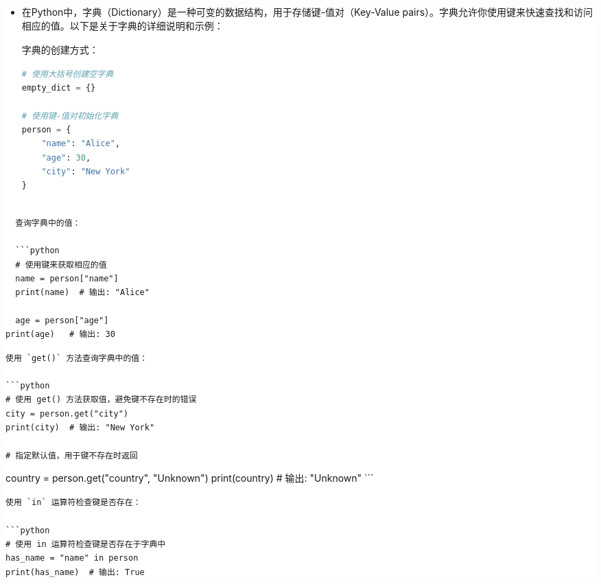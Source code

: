  * 在Python中，字典（Dictionary）是一种可变的数据结构，用于存储键-值对（Key-Value pairs）。字典允许你使用键来快速查找和访问相应的值。以下是关于字典的详细说明和示例：

    字典的创建方式：
  
    ```python
    # 使用大括号创建空字典
    empty_dict = {}
    
    # 使用键-值对初始化字典
    person = {
        "name": "Alice",
        "age": 30,
        "city": "New York"
    }
    ```
  ```
  
    查询字典中的值：
  
    ```python
    # 使用键来获取相应的值
    name = person["name"]
    print(name)  # 输出: "Alice"
    
    age = person["age"]
  print(age)   # 输出: 30
  ```
  
    使用 `get()` 方法查询字典中的值：
  
    ```python
    # 使用 get() 方法获取值，避免键不存在时的错误
    city = person.get("city")
    print(city)  # 输出: "New York"
    
    # 指定默认值，用于键不存在时返回
  country = person.get("country", "Unknown")
    print(country)  # 输出: "Unknown"
    ```
  
    使用 `in` 运算符检查键是否存在：
  
    ```python
    # 使用 in 运算符检查键是否存在于字典中
    has_name = "name" in person
    print(has_name)  # 输出: True
  